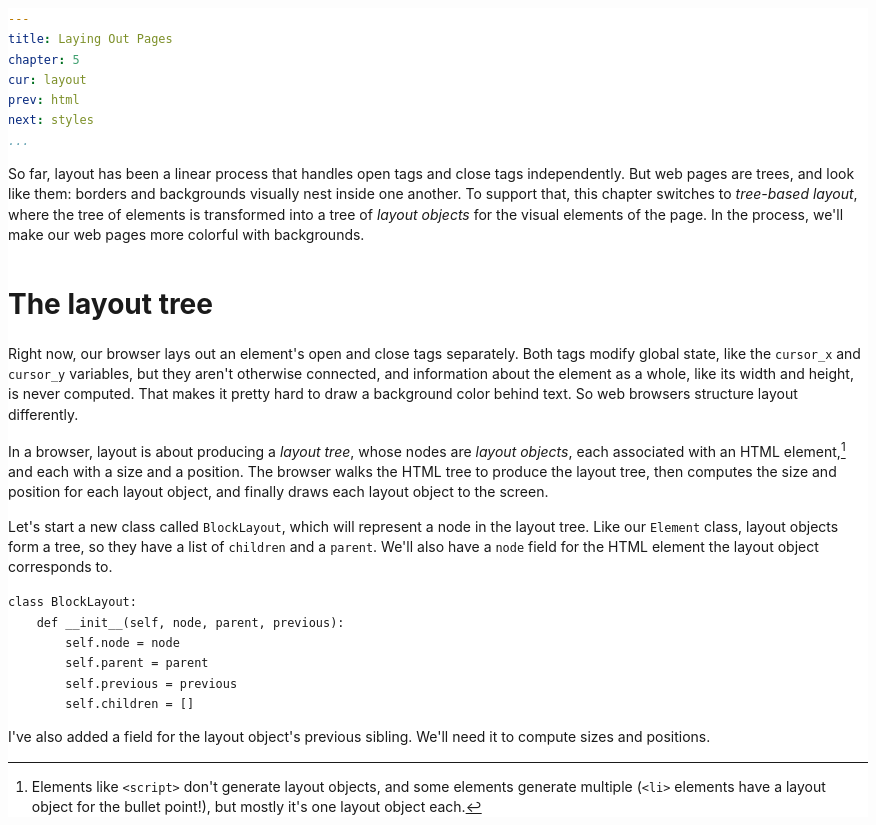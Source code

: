 ```yaml
---
title: Laying Out Pages
chapter: 5
cur: layout
prev: html
next: styles
...
```


So far, layout has been a linear process that handles open tags and
close tags independently. But web pages are trees, and look like them:
borders and backgrounds visually nest inside one another. To support
that, this chapter switches to *tree-based layout*, where the tree of
elements is transformed into a tree of *layout objects* for the visual
elements of the page. In the process, we'll make our web pages more
colorful with backgrounds.

The layout tree
===============

Right now, our browser lays out an element's open and close tags
separately. Both tags modify global state, like the `cursor_x` and
`cursor_y` variables, but they aren't otherwise connected, and
information about the element as a whole, like its width and height,
is never computed. That makes it pretty hard to draw a background color
behind text. So web browsers structure layout differently.

In a browser, layout is about producing a *layout tree*, whose nodes
are *layout objects*, each associated with an HTML element,[^no-box]
and each with a size and a position. The browser walks the HTML tree
to produce the layout tree, then computes the size and position for
each layout object, and finally draws each layout object to the
screen.

[^no-box]: Elements like `<script>` don't generate layout objects, and
    some elements generate multiple (`<li>` elements have a layout
    object for the bullet point!), but mostly it's one layout object
    each.

Let's start a new class called `BlockLayout`, which will represent a
node in the layout tree. Like our `Element` class, layout objects form
a tree, so they have a list of `children` and a `parent`. We'll also
have a `node` field for the HTML element the layout object corresponds
to.

``` {.python}
class BlockLayout:
    def __init__(self, node, parent, previous):
        self.node = node
        self.parent = parent
        self.previous = previous
        self.children = []
```

I've also added a field for the layout object's previous sibling.
We'll need it to compute sizes and positions.


[^or-none]: You couldn't just use `None` for the parent, because the
[blink-tree]: https://developers.google.com/web/updates/2018/09/inside-browser-part3
[webkit-tree]: https://webkit.org/blog/114/webcore-rendering-i-the-basics/
[gecko-tree]: https://wiki.mozilla.org/Gecko:Key_Gecko_Structures_And_Invariants
[^in-english]: In European languages, at least!
[anon-block]: https://developer.mozilla.org/en-US/docs/Web/CSS/Visual_formatting_model#anonymous_boxes
[^from-the-spec]: Taken from the [HTML5 living standard][html5-elts].
[html5-elts]: https://html.spec.whatwg.org/multipage/#toc-semantics
[^or-empty]: Or, the leaf nodes could be `BlockLayout`s for empty
[mdn-display]: https://developer.mozilla.org/en-US/docs/Web/CSS/display
[^until-css]: In the [next chapter](styles.md), we'll add support for
[wiki-atgram]: https://en.wikipedia.org/wiki/Attribute_grammar
[widget-tree]: https://book.huihoo.com/debian-gnu-linux-desktop-survival-guide/Widget_Tree.html
[boxes-glue]: https://www.overleaf.com/learn/latex/Articles/Boxes_and_Glue:_A_Brief,_but_Visual,_Introduction_Using_LuaTeX
[auto-layout]: https://developer.apple.com/library/archive/documentation/UserExperience/Conceptual/AutolayoutPG/index.html
[^for-what]: For example, in [Chapter 7](chrome.md), we'll use the
[^why-not-change]: Why not change `display_list` to contain `DrawText`
[mdn-houdini]: https://developer.mozilla.org/en-US/docs/Web/API/CSS_Painting_API/Guide
[^like-these]: The exercise names in this section could be considered